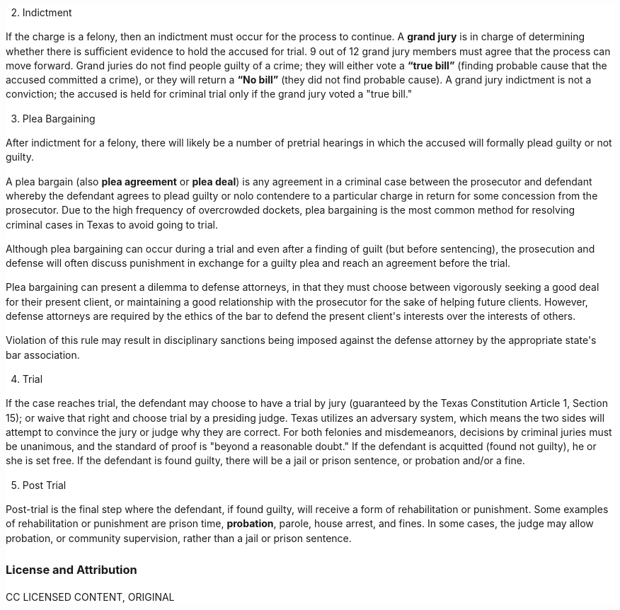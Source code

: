 2. Indictment

If the charge is a felony, then an indictment must occur for the process to continue. A **grand jury** is in charge of determining whether there is 
suﬃcient evidence to hold the accused for trial. 9 out of 12 grand jury members must agree that the process can move forward. Grand juries do not 
find people guilty of a crime; they will either vote a **“true bill”** (finding probable cause that the accused committed a crime), or they will return 
a **“No bill”** (they did not find probable cause). A grand jury indictment is not a conviction; the accused is held for criminal trial only if the 
grand jury voted a "true bill."

3. Plea Bargaining

After indictment for a felony, there will likely be a number of pretrial hearings in which the accused will formally plead guilty or not guilty.

A plea bargain (also **plea agreement** or **plea deal**) is any agreement in a criminal case between the prosecutor and defendant whereby the defendant agrees to plead guilty or nolo contendere to a particular charge in return for some concession from the prosecutor. Due to the high frequency of overcrowded dockets, plea bargaining is the most common method for resolving criminal cases in Texas to avoid going to trial.

Although plea bargaining can occur during a trial and even after a finding of guilt (but before sentencing), the prosecution and defense will often discuss punishment in exchange for a guilty plea and reach an agreement before the trial.

Plea bargaining can present a dilemma to defense attorneys, in that they must choose between vigorously seeking a good deal for their present client, or maintaining a good relationship with the prosecutor for the sake of helping future clients. However, defense attorneys are required by the ethics of the bar to defend the present client's interests over the interests of others.

Violation of this rule may result in disciplinary sanctions being imposed against the defense attorney by the appropriate state's bar association.

4. Trial

If the case reaches trial, the defendant may choose to have a trial by jury (guaranteed by the Texas Constitution Article 1, Section 15); or waive that right and choose trial by a presiding judge. Texas utilizes an adversary system, which means the two sides will attempt to convince the jury or judge why they are correct. For both felonies and misdemeanors, decisions by criminal juries   must be unanimous, and the standard of proof is "beyond a reasonable doubt." If the defendant is acquitted (found not guilty), he or she is set free. If the defendant is found guilty, there will be a jail or prison sentence, or probation and/or a fine.

5. Post Trial

Post-trial is the final step where the defendant, if found guilty, will receive a form of rehabilitation or punishment. Some examples of 
rehabilitation or punishment are prison time, **probation**, parole, house arrest, and fines. In some cases, the judge may allow probation, or 
community supervision, rather than a jail or prison sentence.

### License and Attribution

CC LICENSED CONTENT, ORIGINAL
